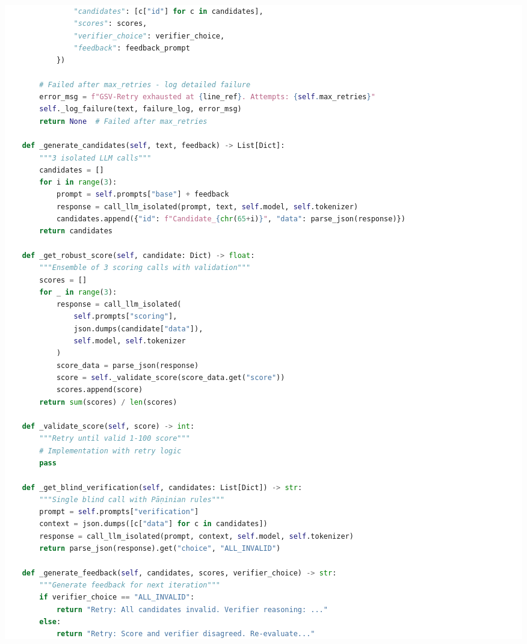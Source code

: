```python
                "candidates": [c["id"] for c in candidates],
                "scores": scores,
                "verifier_choice": verifier_choice,
                "feedback": feedback_prompt
            })
        
        # Failed after max_retries - log detailed failure
        error_msg = f"GSV-Retry exhausted at {line_ref}. Attempts: {self.max_retries}"
        self._log_failure(text, failure_log, error_msg)
        return None  # Failed after max_retries
    
    def _generate_candidates(self, text, feedback) -> List[Dict]:
        """3 isolated LLM calls"""
        candidates = []
        for i in range(3):
            prompt = self.prompts["base"] + feedback
            response = call_llm_isolated(prompt, text, self.model, self.tokenizer)
            candidates.append({"id": f"Candidate_{chr(65+i)}", "data": parse_json(response)})
        return candidates
    
    def _get_robust_score(self, candidate: Dict) -> float:
        """Ensemble of 3 scoring calls with validation"""
        scores = []
        for _ in range(3):
            response = call_llm_isolated(
                self.prompts["scoring"],
                json.dumps(candidate["data"]),
                self.model, self.tokenizer
            )
            score_data = parse_json(response)
            score = self._validate_score(score_data.get("score"))
            scores.append(score)
        return sum(scores) / len(scores)
    
    def _validate_score(self, score) -> int:
        """Retry until valid 1-100 score"""
        # Implementation with retry logic
        pass
    
    def _get_blind_verification(self, candidates: List[Dict]) -> str:
        """Single blind call with Pāṇinian rules"""
        prompt = self.prompts["verification"]
        context = json.dumps([c["data"] for c in candidates])
        response = call_llm_isolated(prompt, context, self.model, self.tokenizer)
        return parse_json(response).get("choice", "ALL_INVALID")
    
    def _generate_feedback(self, candidates, scores, verifier_choice) -> str:
        """Generate feedback for next iteration"""
        if verifier_choice == "ALL_INVALID":
            return "Retry: All candidates invalid. Verifier reasoning: ..."
        else:
            return "Retry: Score and verifier disagreed. Re-evaluate..."
```
